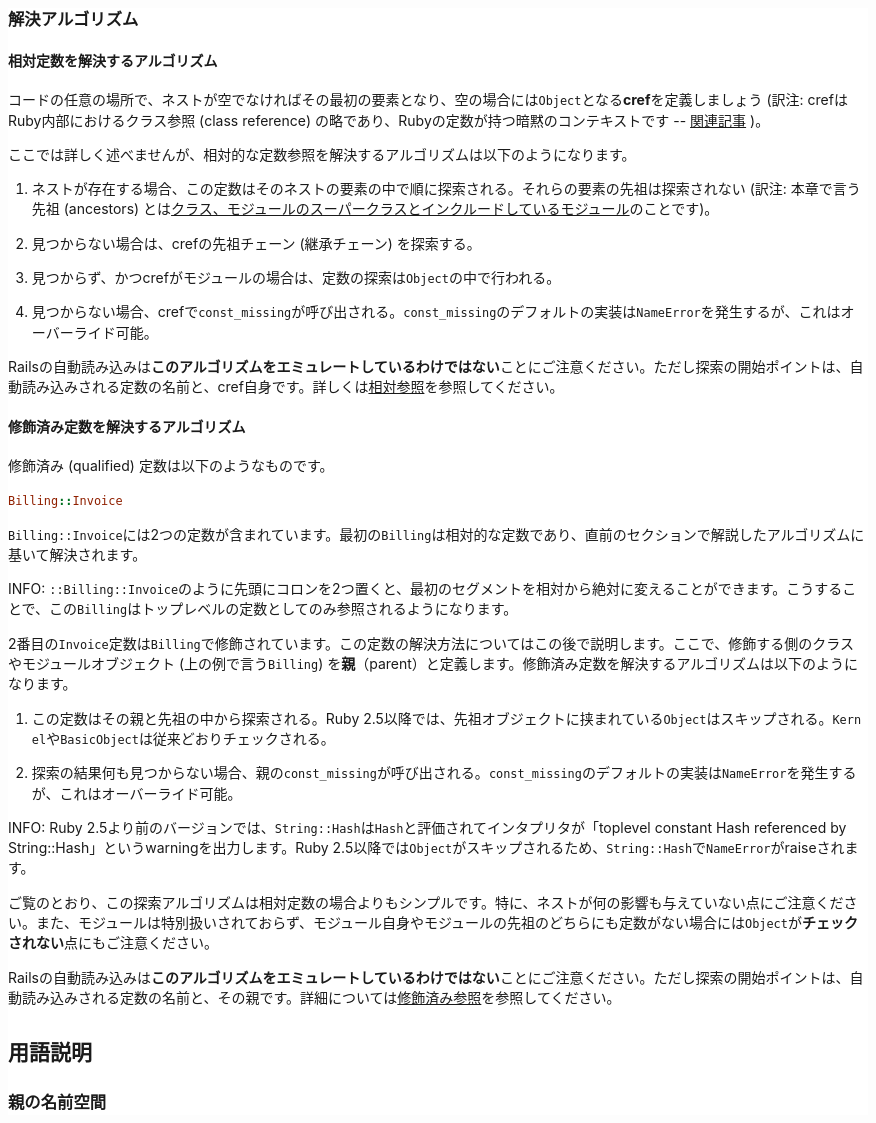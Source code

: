 ### 解決アルゴリズム

#### 相対定数を解決するアルゴリズム

コードの任意の場所で、ネストが空でなければその最初の要素となり、空の場合には`Object`となる**cref**を定義しましょう (訳注: crefはRuby内部におけるクラス参照 (class reference) の略であり、Rubyの定数が持つ暗黙のコンテキストです -- [関連記事](http://yugui.jp/articles/846) )。

ここでは詳しく述べませんが、相対的な定数参照を解決するアルゴリズムは以下のようになります。

1. ネストが存在する場合、この定数はそのネストの要素の中で順に探索される。それらの要素の先祖は探索されない (訳注: 本章で言う先祖 (ancestors) とは[クラス、モジュールのスーパークラスとインクルードしているモジュール](http://docs.ruby-lang.org/ja/2.2.0/method/Module/i/ancestors.html)のことです)。

2. 見つからない場合は、crefの先祖チェーン (継承チェーン) を探索する。

3. 見つからず、かつcrefがモジュールの場合は、定数の探索は`Object`の中で行われる。

4. 見つからない場合、crefで`const_missing`が呼び出される。`const_missing`のデフォルトの実装は`NameError`を発生するが、これはオーバーライド可能。

Railsの自動読み込みは**このアルゴリズムをエミュレートしているわけではない**ことにご注意ください。ただし探索の開始ポイントは、自動読み込みされる定数の名前と、cref自身です。詳しくは[相対参照](#%E8%87%AA%E5%8B%95%E8%AA%AD%E3%81%BF%E8%BE%BC%E3%81%BF%E3%81%AE%E3%82%A2%E3%83%AB%E3%82%B4%E3%83%AA%E3%82%BA%E3%83%A0-%E7%9B%B8%E5%AF%BE%E5%8F%82%E7%85%A7)を参照してください。

#### 修飾済み定数を解決するアルゴリズム

修飾済み (qualified) 定数は以下のようなものです。

```ruby
Billing::Invoice
```

`Billing::Invoice`には2つの定数が含まれています。最初の`Billing`は相対的な定数であり、直前のセクションで解説したアルゴリズムに基いて解決されます。

INFO: `::Billing::Invoice`のように先頭にコロンを2つ置くと、最初のセグメントを相対から絶対に変えることができます。こうすることで、この`Billing`はトップレベルの定数としてのみ参照されるようになります。

2番目の`Invoice`定数は`Billing`で修飾されています。この定数の解決方法についてはこの後で説明します。ここで、修飾する側のクラスやモジュールオブジェクト (上の例で言う`Billing`) を**親**（parent）と定義します。修飾済み定数を解決するアルゴリズムは以下のようになります。

1. この定数はその親と先祖の中から探索される。Ruby 2.5以降では、先祖オブジェクトに挟まれている`Object`はスキップされる。`Kernel`や`BasicObject`は従来どおりチェックされる。

2. 探索の結果何も見つからない場合、親の`const_missing`が呼び出される。`const_missing`のデフォルトの実装は`NameError`を発生するが、これはオーバーライド可能。

INFO: Ruby 2.5より前のバージョンでは、`String::Hash`は`Hash`と評価されてインタプリタが「toplevel constant Hash referenced by String::Hash」というwarningを出力します。Ruby 2.5以降では`Object`がスキップされるため、`String::Hash`で`NameError`がraiseされます。

ご覧のとおり、この探索アルゴリズムは相対定数の場合よりもシンプルです。特に、ネストが何の影響も与えていない点にご注意ください。また、モジュールは特別扱いされておらず、モジュール自身やモジュールの先祖のどちらにも定数がない場合には`Object`が**チェックされない**点にもご注意ください。

Railsの自動読み込みは**このアルゴリズムをエミュレートしているわけではない**ことにご注意ください。ただし探索の開始ポイントは、自動読み込みされる定数の名前と、その親です。詳細については[修飾済み参照](#%E8%87%AA%E5%8B%95%E8%AA%AD%E3%81%BF%E8%BE%BC%E3%81%BF%E3%81%AE%E3%82%A2%E3%83%AB%E3%82%B4%E3%83%AA%E3%82%BA%E3%83%A0-%E4%BF%AE%E9%A3%BE%E6%B8%88%E3%81%BF%E5%8F%82%E7%85%A7)を参照してください。


用語説明
----------

### 親の名前空間
